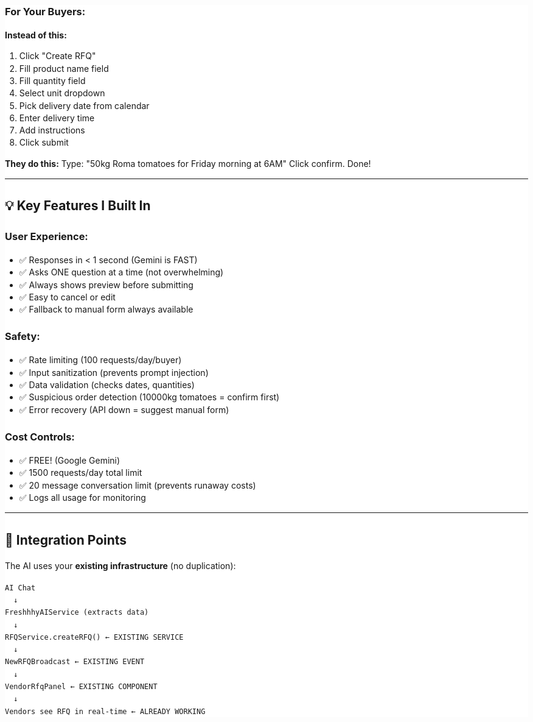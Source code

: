 ### **For Your Buyers:**

**Instead of this:**
1. Click "Create RFQ"
2. Fill product name field
3. Fill quantity field
4. Select unit dropdown
5. Pick delivery date from calendar
6. Enter delivery time
7. Add instructions
8. Click submit

**They do this:**
Type: "50kg Roma tomatoes for Friday morning at 6AM"
Click confirm. Done!

---

## 💡 Key Features I Built In

### **User Experience:**
- ✅ Responses in < 1 second (Gemini is FAST)
- ✅ Asks ONE question at a time (not overwhelming)
- ✅ Always shows preview before submitting
- ✅ Easy to cancel or edit
- ✅ Fallback to manual form always available

### **Safety:**
- ✅ Rate limiting (100 requests/day/buyer)
- ✅ Input sanitization (prevents prompt injection)
- ✅ Data validation (checks dates, quantities)
- ✅ Suspicious order detection (10000kg tomatoes = confirm first)
- ✅ Error recovery (API down = suggest manual form)

### **Cost Controls:**
- ✅ FREE! (Google Gemini)
- ✅ 1500 requests/day total limit
- ✅ 20 message conversation limit (prevents runaway costs)
- ✅ Logs all usage for monitoring

---

## 🎯 Integration Points

The AI uses your **existing infrastructure** (no duplication):

```
AI Chat
  ↓
FreshhhyAIService (extracts data)
  ↓
RFQService.createRFQ() ← EXISTING SERVICE
  ↓
NewRFQBroadcast ← EXISTING EVENT
  ↓
VendorRfqPanel ← EXISTING COMPONENT
  ↓
Vendors see RFQ in real-time ← ALREADY WORKING
```
